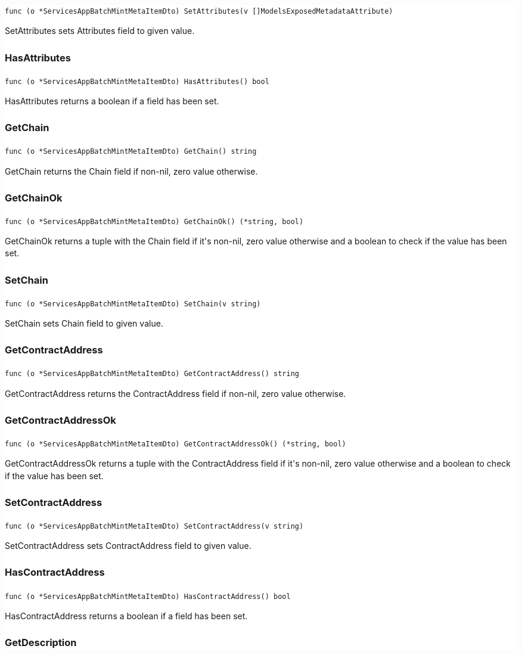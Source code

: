 `func (o *ServicesAppBatchMintMetaItemDto) SetAttributes(v []ModelsExposedMetadataAttribute)`

SetAttributes sets Attributes field to given value.

### HasAttributes

`func (o *ServicesAppBatchMintMetaItemDto) HasAttributes() bool`

HasAttributes returns a boolean if a field has been set.

### GetChain

`func (o *ServicesAppBatchMintMetaItemDto) GetChain() string`

GetChain returns the Chain field if non-nil, zero value otherwise.

### GetChainOk

`func (o *ServicesAppBatchMintMetaItemDto) GetChainOk() (*string, bool)`

GetChainOk returns a tuple with the Chain field if it's non-nil, zero value otherwise
and a boolean to check if the value has been set.

### SetChain

`func (o *ServicesAppBatchMintMetaItemDto) SetChain(v string)`

SetChain sets Chain field to given value.


### GetContractAddress

`func (o *ServicesAppBatchMintMetaItemDto) GetContractAddress() string`

GetContractAddress returns the ContractAddress field if non-nil, zero value otherwise.

### GetContractAddressOk

`func (o *ServicesAppBatchMintMetaItemDto) GetContractAddressOk() (*string, bool)`

GetContractAddressOk returns a tuple with the ContractAddress field if it's non-nil, zero value otherwise
and a boolean to check if the value has been set.

### SetContractAddress

`func (o *ServicesAppBatchMintMetaItemDto) SetContractAddress(v string)`

SetContractAddress sets ContractAddress field to given value.

### HasContractAddress

`func (o *ServicesAppBatchMintMetaItemDto) HasContractAddress() bool`

HasContractAddress returns a boolean if a field has been set.

### GetDescription
